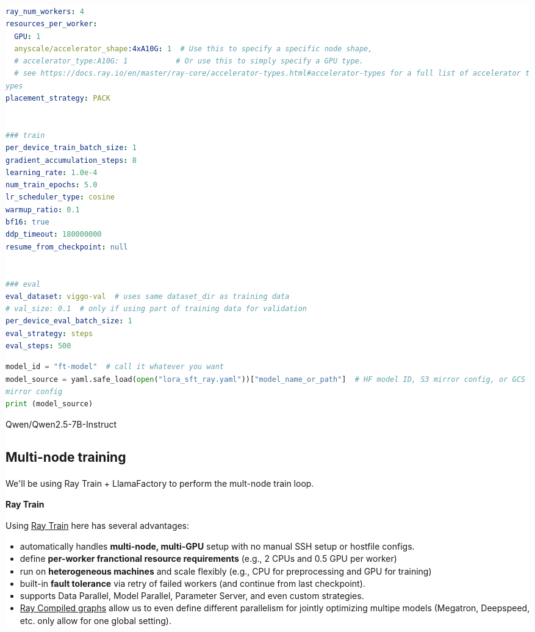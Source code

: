 ```yaml
ray_num_workers: 4
resources_per_worker:
  GPU: 1
  anyscale/accelerator_shape:4xA10G: 1  # Use this to specify a specific node shape,
  # accelerator_type:A10G: 1           # Or use this to simply specify a GPU type.
  # see https://docs.ray.io/en/master/ray-core/accelerator-types.html#accelerator-types for a full list of accelerator types
placement_strategy: PACK


### train
per_device_train_batch_size: 1
gradient_accumulation_steps: 8
learning_rate: 1.0e-4
num_train_epochs: 5.0
lr_scheduler_type: cosine
warmup_ratio: 0.1
bf16: true
ddp_timeout: 180000000
resume_from_checkpoint: null


### eval
eval_dataset: viggo-val  # uses same dataset_dir as training data
# val_size: 0.1  # only if using part of training data for validation
per_device_eval_batch_size: 1
eval_strategy: steps
eval_steps: 500
```



```python
model_id = "ft-model"  # call it whatever you want
model_source = yaml.safe_load(open("lora_sft_ray.yaml"))["model_name_or_path"]  # HF model ID, S3 mirror config, or GCS mirror config
print (model_source)
```

Qwen/Qwen2.5-7B-Instruct

## Multi-node training

We'll be using Ray Train + LlamaFactory to perform the mult-node train loop.

<div class="alert alert-block alert"> <b>Ray Train</b>

Using [Ray Train](https://docs.ray.io/en/latest/train/train.html) here has several advantages:
- automatically handles **multi-node, multi-GPU** setup with no manual SSH setup or hostfile configs.
- define **per-worker franctional resource requirements** (e.g., 2 CPUs and 0.5 GPU per worker)
- run on **heterogeneous machines** and scale flexibly (e.g., CPU for preprocessing and GPU for training)
- built-in **fault tolerance** via retry of failed workers (and continue from last checkpoint).
- supports Data Parallel, Model Parallel, Parameter Server, and even custom strategies.
- [Ray Compiled graphs](https://docs.ray.io/en/latest/ray-core/compiled-graph/ray-compiled-graph.html) allow us to even define different parallelism for jointly optimizing multipe models (Megatron, Deepspeed, etc. only allow for one global setting).
